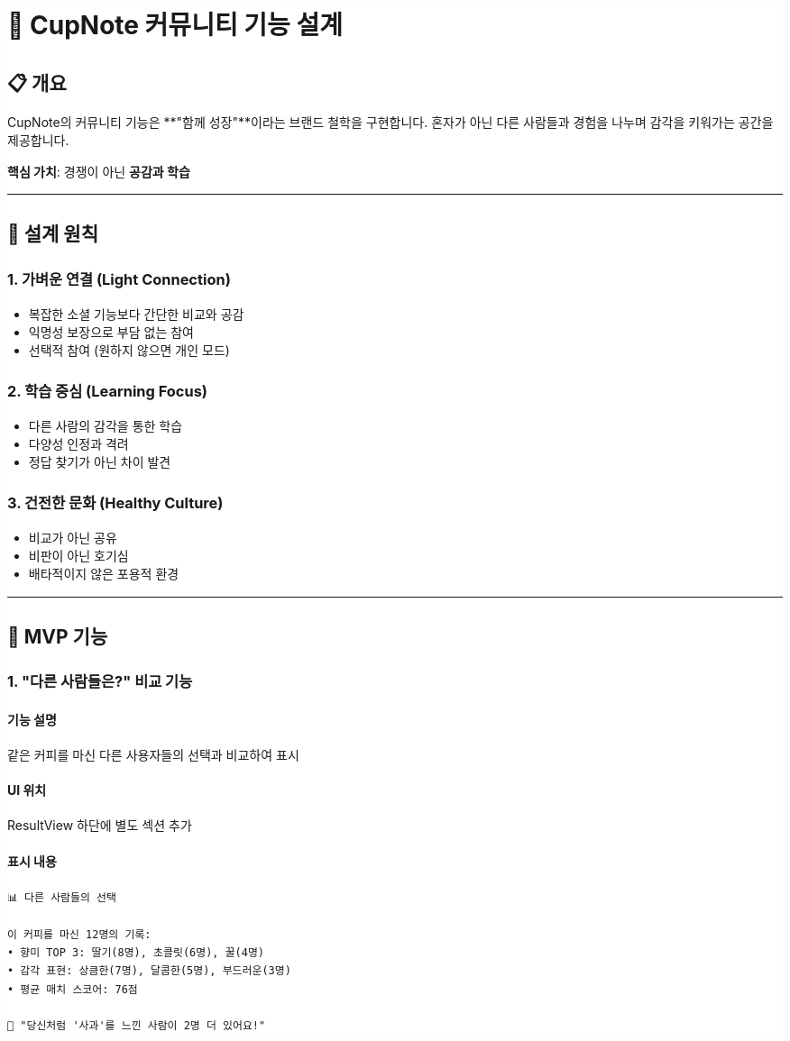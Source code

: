 # 🤝 CupNote 커뮤니티 기능 설계

## 📋 개요

CupNote의 커뮤니티 기능은 **"함께 성장"**이라는 브랜드 철학을 구현합니다. 혼자가 아닌 다른 사람들과 경험을 나누며 감각을 키워가는 공간을 제공합니다.

**핵심 가치**: 경쟁이 아닌 **공감과 학습**

---

## 🎯 설계 원칙

### 1. 가벼운 연결 (Light Connection)
- 복잡한 소셜 기능보다 간단한 비교와 공감
- 익명성 보장으로 부담 없는 참여
- 선택적 참여 (원하지 않으면 개인 모드)

### 2. 학습 중심 (Learning Focus)
- 다른 사람의 감각을 통한 학습
- 다양성 인정과 격려
- 정답 찾기가 아닌 차이 발견

### 3. 건전한 문화 (Healthy Culture)
- 비교가 아닌 공유
- 비판이 아닌 호기심
- 배타적이지 않은 포용적 환경

---

## 🚀 MVP 기능

### 1. "다른 사람들은?" 비교 기능

#### 기능 설명
같은 커피를 마신 다른 사용자들의 선택과 비교하여 표시

#### UI 위치
ResultView 하단에 별도 섹션 추가

#### 표시 내용
```
📊 다른 사람들의 선택

이 커피를 마신 12명의 기록:
• 향미 TOP 3: 딸기(8명), 초콜릿(6명), 꿀(4명)
• 감각 표현: 상큼한(7명), 달콤한(5명), 부드러운(3명)
• 평균 매치 스코어: 76점

💬 "당신처럼 '사과'를 느낀 사람이 2명 더 있어요!"
```
